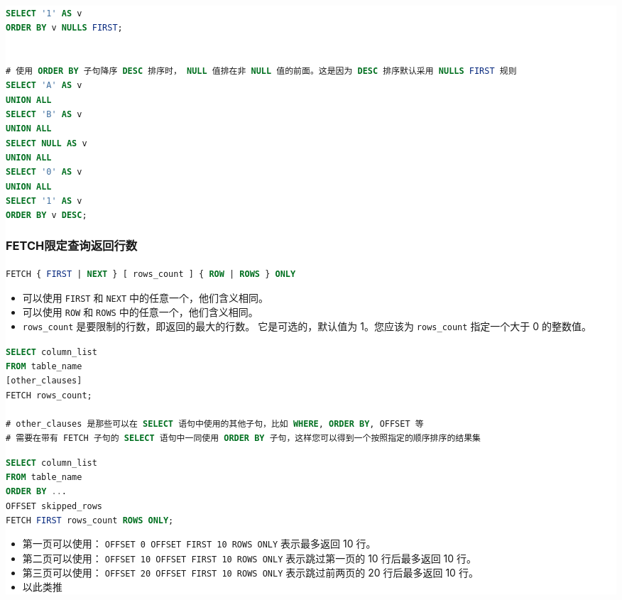 ```sql
SELECT '1' AS v
ORDER BY v NULLS FIRST;


# 使用 ORDER BY 子句降序 DESC 排序时， NULL 值排在非 NULL 值的前面。这是因为 DESC 排序默认采用 NULLS FIRST 规则
SELECT 'A' AS v
UNION ALL
SELECT 'B' AS v
UNION ALL
SELECT NULL AS v
UNION ALL
SELECT '0' AS v
UNION ALL
SELECT '1' AS v
ORDER BY v DESC;

```



### FETCH限定查询返回行数

```sql
FETCH { FIRST | NEXT } [ rows_count ] { ROW | ROWS } ONLY

```

- 可以使用 `FIRST` 和 `NEXT` 中的任意一个，他们含义相同。
- 可以使用 `ROW` 和 `ROWS` 中的任意一个，他们含义相同。
- `rows_count` 是要限制的行数，即返回的最大的行数。 它是可选的，默认值为 1。您应该为 `rows_count` 指定一个大于 0 的整数值。

```sql
SELECT column_list
FROM table_name
[other_clauses]
FETCH rows_count;

# other_clauses 是那些可以在 SELECT 语句中使用的其他子句，比如 WHERE, ORDER BY, OFFSET 等
# 需要在带有 FETCH 子句的 SELECT 语句中一同使用 ORDER BY 子句，这样您可以得到一个按照指定的顺序排序的结果集
```

```sql
SELECT column_list
FROM table_name
ORDER BY ...
OFFSET skipped_rows
FETCH FIRST rows_count ROWS ONLY;

```

- 第一页可以使用： `OFFSET 0 OFFSET FIRST 10 ROWS ONLY` 表示最多返回 10 行。
- 第二页可以使用： `OFFSET 10 OFFSET FIRST 10 ROWS ONLY` 表示跳过第一页的 10 行后最多返回 10 行。
- 第三页可以使用： `OFFSET 20 OFFSET FIRST 10 ROWS ONLY` 表示跳过前两页的 20 行后最多返回 10 行。
- 以此类推
